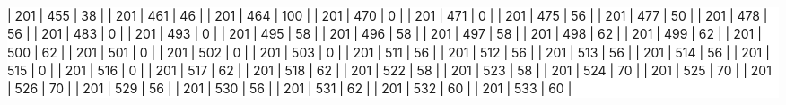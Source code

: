 | 201             | 455                | 38       |
| 201             | 461                | 46       |
| 201             | 464                | 100      |
| 201             | 470                | 0        |
| 201             | 471                | 0        |
| 201             | 475                | 56       |
| 201             | 477                | 50       |
| 201             | 478                | 56       |
| 201             | 483                | 0        |
| 201             | 493                | 0        |
| 201             | 495                | 58       |
| 201             | 496                | 58       |
| 201             | 497                | 58       |
| 201             | 498                | 62       |
| 201             | 499                | 62       |
| 201             | 500                | 62       |
| 201             | 501                | 0        |
| 201             | 502                | 0        |
| 201             | 503                | 0        |
| 201             | 511                | 56       |
| 201             | 512                | 56       |
| 201             | 513                | 56       |
| 201             | 514                | 56       |
| 201             | 515                | 0        |
| 201             | 516                | 0        |
| 201             | 517                | 62       |
| 201             | 518                | 62       |
| 201             | 522                | 58       |
| 201             | 523                | 58       |
| 201             | 524                | 70       |
| 201             | 525                | 70       |
| 201             | 526                | 70       |
| 201             | 529                | 56       |
| 201             | 530                | 56       |
| 201             | 531                | 62       |
| 201             | 532                | 60       |
| 201             | 533                | 60       |